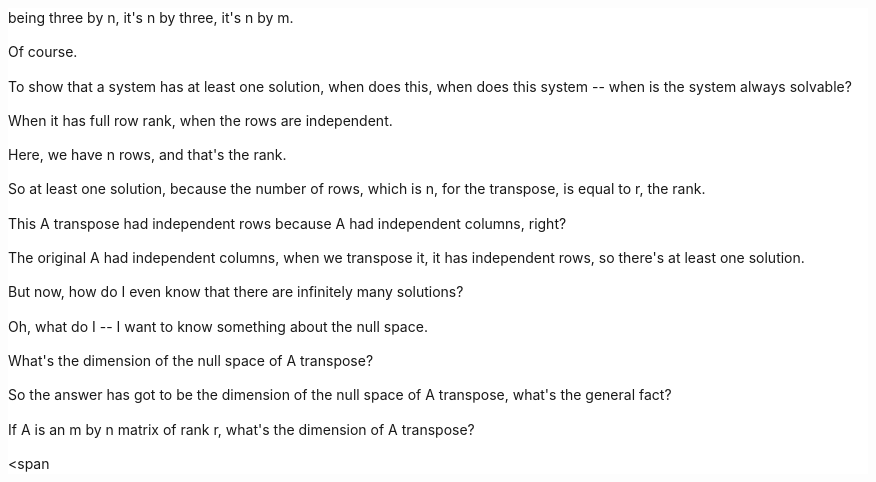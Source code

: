   <span m="934120">being</span> <span m="935190">three</span> <span m="936440">by</span>
  <span m="937060">n,</span> <span m="937690">it's</span> <span m="938010">n</span>
  <span m="938400">by</span> <span m="938740">three,</span> <span m="939240">it's</span>
  <span m="939610">n</span> <span m="939990">by</span> <span m="940180">m.</span></p><p><span
  m="940970">Of</span> <span m="941170">course.</span></p><p><span m="943470">To</span>
  <span m="945820">show</span> <span m="946670">that</span> <span m="947260">a</span>
  <span m="947460">system</span> <span m="948220">has</span> <span m="949100">at</span>
  <span m="949370">least</span> <span m="949710">one</span> <span m="950000">solution,</span>
  <span m="953900">when</span> <span m="954350">does</span> <span m="954520">this,</span>
  <span m="954800">when</span> <span m="955100">does</span> <span m="955360">this</span>
  <span m="955670">system</span> <span m="955970">--</span> <span m="956020">when</span>
  <span m="956270">is</span> <span m="956400">the</span> <span m="956510">system</span>
  <span m="956920">always</span> <span m="957350">solvable?</span></p><p><span m="961040">When</span>
  <span m="961840">it</span> <span m="962050">has</span> <span m="962560">full</span>
  <span m="963460">row</span> <span m="963920">rank,</span> <span m="964410">when</span>
  <span m="964890">the</span> <span m="965020">rows</span> <span m="965590">are</span>
  <span m="965750">independent.</span></p><p><span m="966810">Here,</span> <span m="967110">we</span>
  <span m="967250">have</span> <span m="967570">n</span> <span m="967900">rows,</span>
  <span m="969660">and</span> <span m="970950">that's</span> <span m="971280">the</span>
  <span m="971380">rank.</span></p><p><span m="972100">So</span> <span m="972310">at</span>
  <span m="972390">least</span> <span m="972700">one</span> <span m="972960">solution,</span>
  <span m="975850">because</span> <span m="978890">the</span> <span m="979040">number</span>
  <span m="979450">of</span> <span m="979590">rows,</span> <span m="980210">which</span>
  <span m="980490">is</span> <span m="980680">n,</span> <span m="981270">for</span>
  <span m="981420">the</span> <span m="981580">transpose,</span> <span m="982500">is</span>
  <span m="982680">equal</span> <span m="983180">to</span> <span m="983480">r,</span>
  <span m="983890">the</span> <span m="984010">rank.</span></p><p><span m="987490">This</span>
  <span m="987720">A</span> <span m="987890">transpose</span> <span m="988710">had</span>
  <span m="989420">independent</span> <span m="990220">rows</span> <span m="990860">because</span>
  <span m="991320">A</span> <span m="991540">had</span> <span m="991750">independent</span>
  <span m="992330">columns,</span> <span m="992830">right?</span></p><p><span m="994530">The</span>
  <span m="994660">original</span> <span m="995210">A</span> <span m="995630">had</span>
  <span m="996130">independent</span> <span m="997350">columns,</span> <span m="999420">when</span>
  <span m="1000480">we</span> <span m="1000620">transpose</span> <span m="1001330">it,</span>
  <span m="1001480">it</span> <span m="1001590">has</span> <span m="1001890">independent</span>
  <span m="1002460">rows,</span> <span m="1002830">so</span> <span m="1002980">there's</span>
  <span m="1003210">at</span> <span m="1003300">least</span> <span m="1003590">one</span>
  <span m="1003860">solution.</span></p><p><span m="1004430">But</span> <span m="1004600">now,</span>
  <span m="1004780">how</span> <span m="1004990">do</span> <span m="1005130">I</span>
  <span m="1005300">even</span> <span m="1005630">know</span> <span m="1005850">that</span>
  <span m="1006020">there</span> <span m="1006140">are</span> <span m="1006230">infinitely</span>
  <span m="1006660">many</span> <span m="1006950">solutions?</span></p><p><span m="1008050">Oh,</span>
  <span m="1008370">what</span> <span m="1008860">do</span> <span m="1008980">I</span>
  <span m="1009150">--</span> <span m="1009260">I</span> <span m="1009350">want</span>
  <span m="1009580">to</span> <span m="1009650">know</span> <span m="1009950">something</span>
  <span m="1010360">about</span> <span m="1011140">the</span> <span m="1011470">null</span>
  <span m="1011710">space.</span></p><p><span m="1012280">What's</span> <span m="1012530">the</span>
  <span m="1012730">dimension</span> <span m="1013490">of</span> <span m="1013670">the</span>
  <span m="1013780">null</span> <span m="1014010">space</span> <span m="1014760">of</span>
  <span m="1015510">A</span> <span m="1015780">transpose?</span></p><p><span m="1017390">So</span>
  <span m="1017500">the</span> <span m="1017620">answer</span> <span m="1018000">has</span>
  <span m="1018170">got</span> <span m="1018390">to</span> <span m="1018470">be</span>
  <span m="1018690">the</span> <span m="1018840">dimension</span> <span m="1020100">of</span>
  <span m="1020680">the</span> <span m="1020800">null</span> <span m="1021120">space</span>
  <span m="1021720">of</span> <span m="1021860">A</span> <span m="1022040">transpose,</span>
  <span m="1023290">what's</span> <span m="1023850">the</span> <span m="1024010">general</span>
  <span m="1024550">fact?</span></p><p><span m="1026119">If</span> <span m="1026930">A</span>
  <span m="1027770">is</span> <span m="1027940">an</span> <span m="1028119">m</span>
  <span m="1028500">by</span> <span m="1028720">n</span> <span m="1029040">matrix</span>
  <span m="1029579">of</span> <span m="1029720">rank</span> <span m="1030050">r,</span>
  <span m="1030790">what's</span> <span m="1031280">the</span> <span m="1031390">dimension</span>
  <span m="1031930">of</span> <span m="1032280">A</span> <span m="1032540">transpose?</span></p><p><span